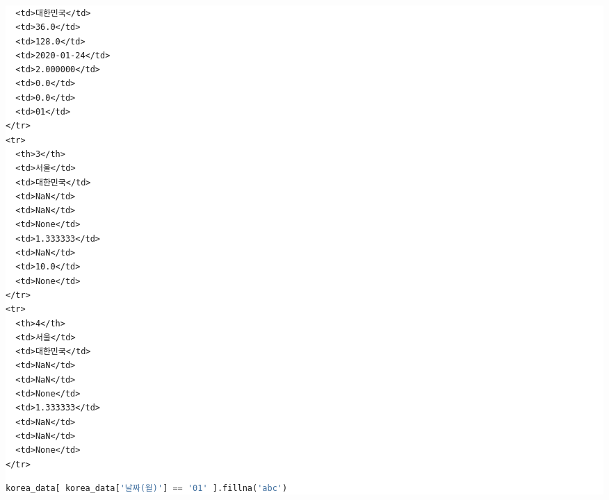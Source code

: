       <td>대한민국</td>
      <td>36.0</td>
      <td>128.0</td>
      <td>2020-01-24</td>
      <td>2.000000</td>
      <td>0.0</td>
      <td>0.0</td>
      <td>01</td>
    </tr>
    <tr>
      <th>3</th>
      <td>서울</td>
      <td>대한민국</td>
      <td>NaN</td>
      <td>NaN</td>
      <td>None</td>
      <td>1.333333</td>
      <td>NaN</td>
      <td>10.0</td>
      <td>None</td>
    </tr>
    <tr>
      <th>4</th>
      <td>서울</td>
      <td>대한민국</td>
      <td>NaN</td>
      <td>NaN</td>
      <td>None</td>
      <td>1.333333</td>
      <td>NaN</td>
      <td>NaN</td>
      <td>None</td>
    </tr>
  </tbody>
</table>
</div>




```python
korea_data[ korea_data['날짜(월)'] == '01' ].fillna('abc')
```




<div>
<style scoped>
    .dataframe tbody tr th:only-of-type {
        vertical-align: middle;
    }

    .dataframe tbody tr th {
        vertical-align: top;
    }
    